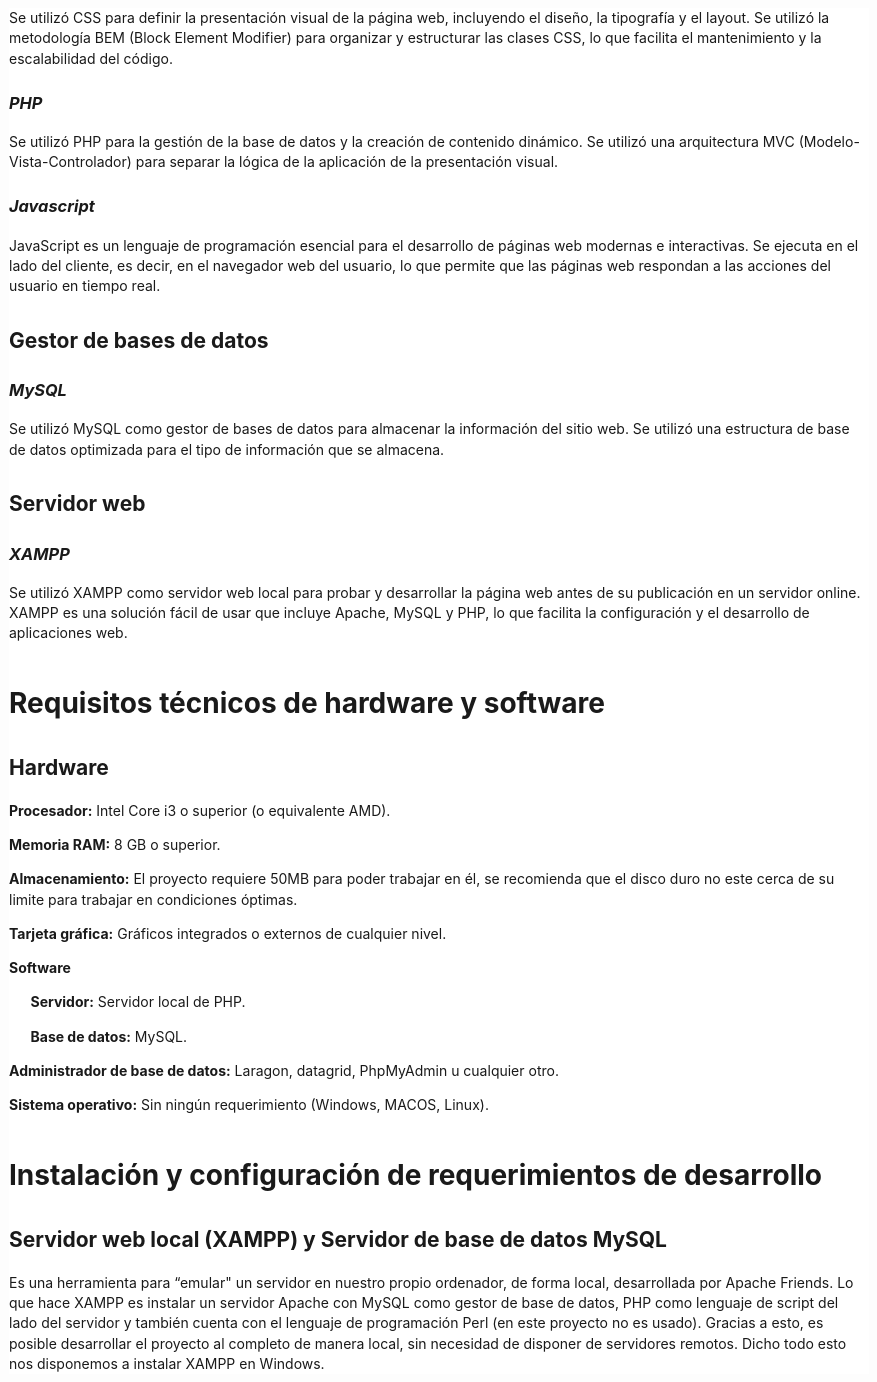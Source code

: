 Se utilizó CSS para definir la presentación visual de la página web, incluyendo el diseño, la tipografía y el layout. Se utilizó la metodología BEM (Block Element Modifier) para organizar y estructurar las clases CSS, lo que facilita el mantenimiento y la escalabilidad del código.
### ***PHP***
Se utilizó PHP para la gestión de la base de datos y la creación de contenido dinámico. Se utilizó una arquitectura MVC (Modelo-Vista-Controlador) para separar la lógica de la aplicación de la presentación visual.
### ***Javascript***
JavaScript es un lenguaje de programación esencial para el desarrollo de páginas web modernas e interactivas. Se ejecuta en el lado del cliente, es decir, en el navegador web del usuario, lo que permite que las páginas web respondan a las acciones del usuario en tiempo real.
## **Gestor de bases de datos**
### ***MySQL***
Se utilizó MySQL como gestor de bases de datos para almacenar la información del sitio web. Se utilizó una estructura de base de datos optimizada para el tipo de información que se almacena.
## **Servidor web**
### ***XAMPP***
Se utilizó XAMPP como servidor web local para probar y desarrollar la página web antes de su publicación en un servidor online. XAMPP es una solución fácil de usar que incluye Apache, MySQL y PHP, lo que facilita la configuración y el desarrollo de aplicaciones web.


# **Requisitos técnicos de hardware y software**
## **Hardware**
**Procesador:** Intel Core i3 o superior (o equivalente AMD).

**Memoria RAM:** 8 GB o superior.

**Almacenamiento:** El proyecto requiere 50MB para poder trabajar en él, se recomienda que el disco duro no este cerca de su limite para trabajar en condiciones óptimas.

**Tarjeta gráfica:** Gráficos integrados o externos de cualquier nivel.

**Software**

`	`**Servidor:** Servidor local de PHP.

`	`**Base de datos:** MySQL.

**Administrador de base de datos:** Laragon, datagrid, PhpMyAdmin u cualquier otro.

**Sistema operativo:** Sin ningún requerimiento (Windows, MACOS, Linux).


# **Instalación y configuración de requerimientos de desarrollo**
## **Servidor web local (XAMPP) y Servidor de base de datos MySQL**
Es una herramienta para “emular" un servidor en nuestro propio ordenador, de forma local, desarrollada por Apache Friends. Lo que hace XAMPP es instalar un servidor Apache con MySQL como gestor de base de datos, PHP como lenguaje de script del lado del servidor y también cuenta con el lenguaje de programación Perl (en este proyecto no es usado). Gracias a esto, es posible desarrollar el proyecto al completo de manera local, sin necesidad de disponer de servidores remotos. Dicho todo esto nos disponemos a instalar XAMPP en Windows.
